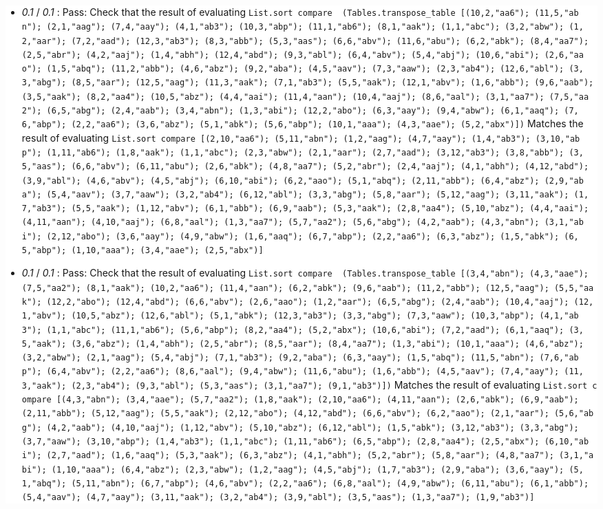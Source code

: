 
+  _0.1_ / _0.1_ : Pass: 
        Check that the result of evaluating
        ```
        List.sort compare  (Tables.transpose_table [(10,2,"aa6"); (11,5,"abn"); (2,1,"aag"); (7,4,"aay"); (4,1,"ab3"); (10,3,"abp"); (11,1,"ab6"); (8,1,"aak"); (1,1,"abc"); (3,2,"abw"); (1,2,"aar"); (7,2,"aad"); (12,3,"ab3"); (8,3,"abb"); (5,3,"aas"); (6,6,"abv"); (11,6,"abu"); (6,2,"abk"); (8,4,"aa7"); (2,5,"abr"); (4,2,"aaj"); (1,4,"abh"); (12,4,"abd"); (9,3,"abl"); (6,4,"abv"); (5,4,"abj"); (10,6,"abi"); (2,6,"aao"); (1,5,"abq"); (11,2,"abb"); (4,6,"abz"); (9,2,"aba"); (4,5,"aav"); (7,3,"aaw"); (2,3,"ab4"); (12,6,"abl"); (3,3,"abg"); (8,5,"aar"); (12,5,"aag"); (11,3,"aak"); (7,1,"ab3"); (5,5,"aak"); (12,1,"abv"); (1,6,"abb"); (9,6,"aab"); (3,5,"aak"); (8,2,"aa4"); (10,5,"abz"); (4,4,"aai"); (11,4,"aan"); (10,4,"aaj"); (8,6,"aal"); (3,1,"aa7"); (7,5,"aa2"); (6,5,"abg"); (2,4,"aab"); (3,4,"abn"); (1,3,"abi"); (12,2,"abo"); (6,3,"aay"); (9,4,"abw"); (6,1,"aaq"); (7,6,"abp"); (2,2,"aa6"); (3,6,"abz"); (5,1,"abk"); (5,6,"abp"); (10,1,"aaa"); (4,3,"aae"); (5,2,"abx")])
        ```
        Matches the result of evaluating
        ```
        List.sort compare [(2,10,"aa6"); (5,11,"abn"); (1,2,"aag"); (4,7,"aay"); (1,4,"ab3"); (3,10,"abp"); (1,11,"ab6"); (1,8,"aak"); (1,1,"abc"); (2,3,"abw"); (2,1,"aar"); (2,7,"aad"); (3,12,"ab3"); (3,8,"abb"); (3,5,"aas"); (6,6,"abv"); (6,11,"abu"); (2,6,"abk"); (4,8,"aa7"); (5,2,"abr"); (2,4,"aaj"); (4,1,"abh"); (4,12,"abd"); (3,9,"abl"); (4,6,"abv"); (4,5,"abj"); (6,10,"abi"); (6,2,"aao"); (5,1,"abq"); (2,11,"abb"); (6,4,"abz"); (2,9,"aba"); (5,4,"aav"); (3,7,"aaw"); (3,2,"ab4"); (6,12,"abl"); (3,3,"abg"); (5,8,"aar"); (5,12,"aag"); (3,11,"aak"); (1,7,"ab3"); (5,5,"aak"); (1,12,"abv"); (6,1,"abb"); (6,9,"aab"); (5,3,"aak"); (2,8,"aa4"); (5,10,"abz"); (4,4,"aai"); (4,11,"aan"); (4,10,"aaj"); (6,8,"aal"); (1,3,"aa7"); (5,7,"aa2"); (5,6,"abg"); (4,2,"aab"); (4,3,"abn"); (3,1,"abi"); (2,12,"abo"); (3,6,"aay"); (4,9,"abw"); (1,6,"aaq"); (6,7,"abp"); (2,2,"aa6"); (6,3,"abz"); (1,5,"abk"); (6,5,"abp"); (1,10,"aaa"); (3,4,"aae"); (2,5,"abx")]
        ```
        

+  _0.1_ / _0.1_ : Pass: 
        Check that the result of evaluating
        ```
        List.sort compare  (Tables.transpose_table [(3,4,"abn"); (4,3,"aae"); (7,5,"aa2"); (8,1,"aak"); (10,2,"aa6"); (11,4,"aan"); (6,2,"abk"); (9,6,"aab"); (11,2,"abb"); (12,5,"aag"); (5,5,"aak"); (12,2,"abo"); (12,4,"abd"); (6,6,"abv"); (2,6,"aao"); (1,2,"aar"); (6,5,"abg"); (2,4,"aab"); (10,4,"aaj"); (12,1,"abv"); (10,5,"abz"); (12,6,"abl"); (5,1,"abk"); (12,3,"ab3"); (3,3,"abg"); (7,3,"aaw"); (10,3,"abp"); (4,1,"ab3"); (1,1,"abc"); (11,1,"ab6"); (5,6,"abp"); (8,2,"aa4"); (5,2,"abx"); (10,6,"abi"); (7,2,"aad"); (6,1,"aaq"); (3,5,"aak"); (3,6,"abz"); (1,4,"abh"); (2,5,"abr"); (8,5,"aar"); (8,4,"aa7"); (1,3,"abi"); (10,1,"aaa"); (4,6,"abz"); (3,2,"abw"); (2,1,"aag"); (5,4,"abj"); (7,1,"ab3"); (9,2,"aba"); (6,3,"aay"); (1,5,"abq"); (11,5,"abn"); (7,6,"abp"); (6,4,"abv"); (2,2,"aa6"); (8,6,"aal"); (9,4,"abw"); (11,6,"abu"); (1,6,"abb"); (4,5,"aav"); (7,4,"aay"); (11,3,"aak"); (2,3,"ab4"); (9,3,"abl"); (5,3,"aas"); (3,1,"aa7"); (9,1,"ab3")])
        ```
        Matches the result of evaluating
        ```
        List.sort compare [(4,3,"abn"); (3,4,"aae"); (5,7,"aa2"); (1,8,"aak"); (2,10,"aa6"); (4,11,"aan"); (2,6,"abk"); (6,9,"aab"); (2,11,"abb"); (5,12,"aag"); (5,5,"aak"); (2,12,"abo"); (4,12,"abd"); (6,6,"abv"); (6,2,"aao"); (2,1,"aar"); (5,6,"abg"); (4,2,"aab"); (4,10,"aaj"); (1,12,"abv"); (5,10,"abz"); (6,12,"abl"); (1,5,"abk"); (3,12,"ab3"); (3,3,"abg"); (3,7,"aaw"); (3,10,"abp"); (1,4,"ab3"); (1,1,"abc"); (1,11,"ab6"); (6,5,"abp"); (2,8,"aa4"); (2,5,"abx"); (6,10,"abi"); (2,7,"aad"); (1,6,"aaq"); (5,3,"aak"); (6,3,"abz"); (4,1,"abh"); (5,2,"abr"); (5,8,"aar"); (4,8,"aa7"); (3,1,"abi"); (1,10,"aaa"); (6,4,"abz"); (2,3,"abw"); (1,2,"aag"); (4,5,"abj"); (1,7,"ab3"); (2,9,"aba"); (3,6,"aay"); (5,1,"abq"); (5,11,"abn"); (6,7,"abp"); (4,6,"abv"); (2,2,"aa6"); (6,8,"aal"); (4,9,"abw"); (6,11,"abu"); (6,1,"abb"); (5,4,"aav"); (4,7,"aay"); (3,11,"aak"); (3,2,"ab4"); (3,9,"abl"); (3,5,"aas"); (1,3,"aa7"); (1,9,"ab3")]
        ```
        